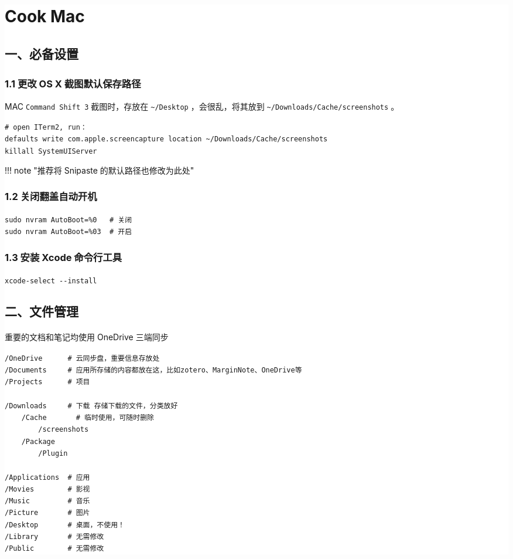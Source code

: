 # Cook Mac

## 一、必备设置

### 1.1 更改 OS X 截图默认保存路径

MAC `Command Shift 3` 截图时，存放在 `~/Desktop` ，会很乱，将其放到 `~/Downloads/Cache/screenshots` 。

```shell
# open ITerm2, run：
defaults write com.apple.screencapture location ~/Downloads/Cache/screenshots
killall SystemUIServer
```

!!! note "推荐将 Snipaste 的默认路径也修改为此处"

### 1.2 关闭翻盖自动开机

```shell
sudo nvram AutoBoot=%0   # 关闭
sudo nvram AutoBoot=%03  # 开启
```

### 1.3 安装 Xcode 命令行工具

```shell
xcode-select --install
```

## 二、文件管理

重要的文档和笔记均使用 OneDrive 三端同步

```shell
/OneDrive      # 云同步盘，重要信息存放处
/Documents     # 应用所存储的内容都放在这，比如zotero、MarginNote、OneDrive等
/Projects      # 项目

/Downloads     # 下载 存储下载的文件，分类放好
	/Cache       # 临时使用，可随时删除
		/screenshots
	/Package
		/Plugin

/Applications  # 应用
/Movies        # 影视
/Music         # 音乐
/Picture       # 图片
/Desktop       # 桌面，不使用！
/Library       # 无需修改
/Public        # 无需修改
```
